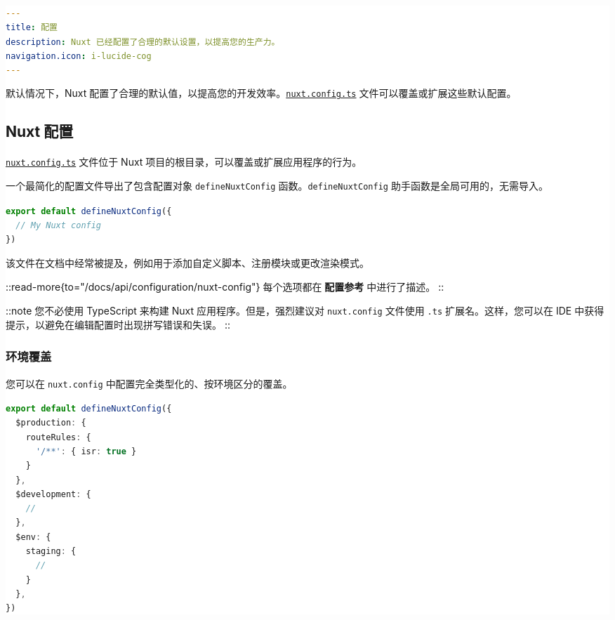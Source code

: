 ```yaml
---
title: 配置
description: Nuxt 已经配置了合理的默认设置，以提高您的生产力。
navigation.icon: i-lucide-cog
---
```


默认情况下，Nuxt 配置了合理的默认值，以提高您的开发效率。[`nuxt.config.ts`](/docs/guide/directory-structure/nuxt-config) 文件可以覆盖或扩展这些默认配置。

## Nuxt 配置

[`nuxt.config.ts`](/docs/guide/directory-structure/nuxt-config) 文件位于 Nuxt 项目的根目录，可以覆盖或扩展应用程序的行为。

一个最简化的配置文件导出了包含配置对象 `defineNuxtConfig` 函数。`defineNuxtConfig` 助手函数是全局可用的，无需导入。

```ts twoslash [nuxt.config.ts]
export default defineNuxtConfig({
  // My Nuxt config
})
```

该文件在文档中经常被提及，例如用于添加自定义脚本、注册模块或更改渲染模式。

::read-more{to="/docs/api/configuration/nuxt-config"}
每个选项都在 **配置参考** 中进行了描述。
::

::note
您不必使用 TypeScript 来构建 Nuxt 应用程序。但是，强烈建议对 `nuxt.config` 文件使用 `.ts` 扩展名。这样，您可以在 IDE 中获得提示，以避免在编辑配置时出现拼写错误和失误。
::

### 环境覆盖

您可以在 `nuxt.config` 中配置完全类型化的、按环境区分的覆盖。

```ts twoslash [nuxt.config.ts]
export default defineNuxtConfig({
  $production: {
    routeRules: {
      '/**': { isr: true }
    }
  },
  $development: {
    //
  },
  $env: {
    staging: {
      // 
    }
  },
})
```
